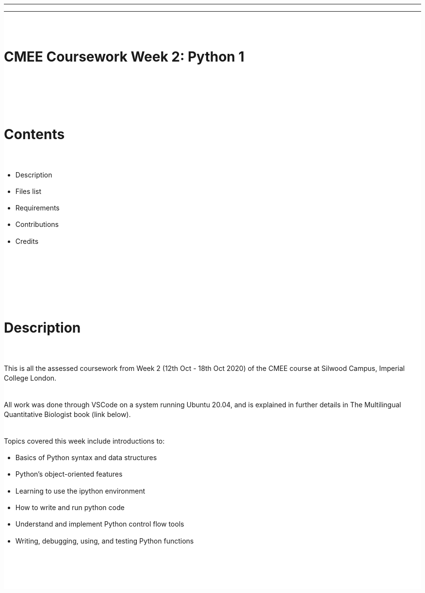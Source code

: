 
---
---
<br/>

# **CMEE Coursework Week 2: Python 1** 



<br/><br/><br/>

# Contents

<br/>

 * Description

 * Files list
  
 * Requirements
 
 * Contributions
 
 * Credits

<br/>


<br/><br/><br/>

# Description
<br/>


This is all the assessed coursework from Week 2 (12th Oct - 18th Oct 2020) of the CMEE course at Silwood Campus, Imperial College London. <br/><br/>

All work was done through VSCode on a system running Ubuntu 20.04, and is explained in further details in The Multilingual Quantitative Biologist book (link below).<br/><br/>


Topics covered this week include introductions to:

 - Basics of Python syntax and data structures

 - Python’s object-oriented features

 - Learning to use the ipython environment

 - How to write and run python code

 - Understand and implement Python control flow tools

 - Writing, debugging, using, and testing Python functions

<br/><br/>

  
<br/>
